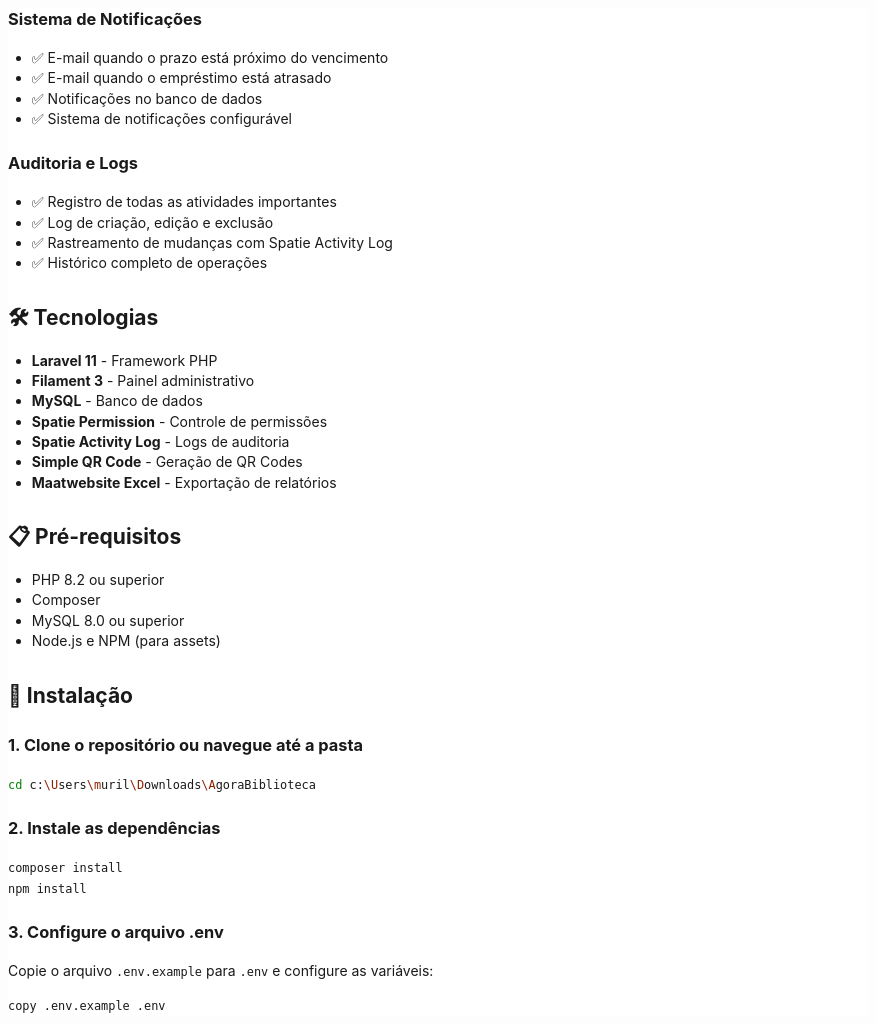 ### Sistema de Notificações
- ✅ E-mail quando o prazo está próximo do vencimento
- ✅ E-mail quando o empréstimo está atrasado
- ✅ Notificações no banco de dados
- ✅ Sistema de notificações configurável

### Auditoria e Logs
- ✅ Registro de todas as atividades importantes
- ✅ Log de criação, edição e exclusão
- ✅ Rastreamento de mudanças com Spatie Activity Log
- ✅ Histórico completo de operações

## 🛠️ Tecnologias

- **Laravel 11** - Framework PHP
- **Filament 3** - Painel administrativo
- **MySQL** - Banco de dados
- **Spatie Permission** - Controle de permissões
- **Spatie Activity Log** - Logs de auditoria
- **Simple QR Code** - Geração de QR Codes
- **Maatwebsite Excel** - Exportação de relatórios

## 📋 Pré-requisitos

- PHP 8.2 ou superior
- Composer
- MySQL 8.0 ou superior
- Node.js e NPM (para assets)

## 🚀 Instalação

### 1. Clone o repositório ou navegue até a pasta

```bash
cd c:\Users\muril\Downloads\AgoraBiblioteca
```

### 2. Instale as dependências

```bash
composer install
npm install
```

### 3. Configure o arquivo .env

Copie o arquivo `.env.example` para `.env` e configure as variáveis:

```bash
copy .env.example .env
```
